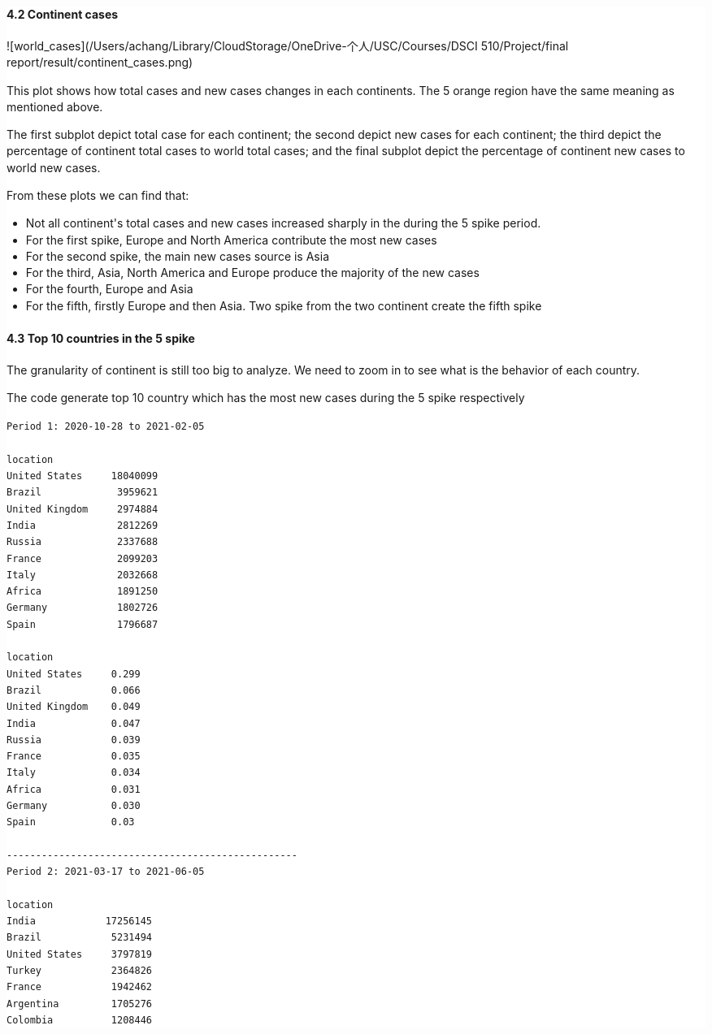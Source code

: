 #### 4.2 Continent cases

![world_cases](/Users/achang/Library/CloudStorage/OneDrive-个人/USC/Courses/DSCI 510/Project/final report/result/continent_cases.png)

This plot shows how total cases and new cases changes in each continents. The 5 orange region have the same meaning as mentioned above.

The first subplot depict total case for each continent; the second depict new cases for each continent; the third depict the percentage of continent total cases to world total cases; and the final subplot depict the percentage of continent new cases to world new cases.

From these plots we can find that:

* Not all continent's total cases and new cases increased sharply in the during the 5 spike period.
* For the first spike, Europe and North America contribute the most new cases
* For the second spike, the main new cases source is Asia
* For the third, Asia, North America and Europe produce the majority of the new cases
* For the fourth, Europe and Asia
* For the fifth, firstly Europe and then Asia. Two spike from the two continent create the fifth spike

#### 4.3 Top 10 countries in the 5 spike

The granularity of continent is still too big to analyze. We need to zoom in to see what is the behavior of each country.

The code generate top 10 country which has the most new cases during the 5 spike respectively

```
Period 1: 2020-10-28 to 2021-02-05

location
United States     18040099
Brazil             3959621
United Kingdom     2974884
India              2812269
Russia             2337688
France             2099203
Italy              2032668
Africa             1891250
Germany            1802726
Spain              1796687

location
United States     0.299
Brazil            0.066
United Kingdom    0.049
India             0.047
Russia            0.039
France            0.035
Italy             0.034
Africa            0.031
Germany           0.030
Spain             0.03

--------------------------------------------------
Period 2: 2021-03-17 to 2021-06-05

location
India            17256145
Brazil            5231494
United States     3797819
Turkey            2364826
France            1942462
Argentina         1705276
Colombia          1208446
```